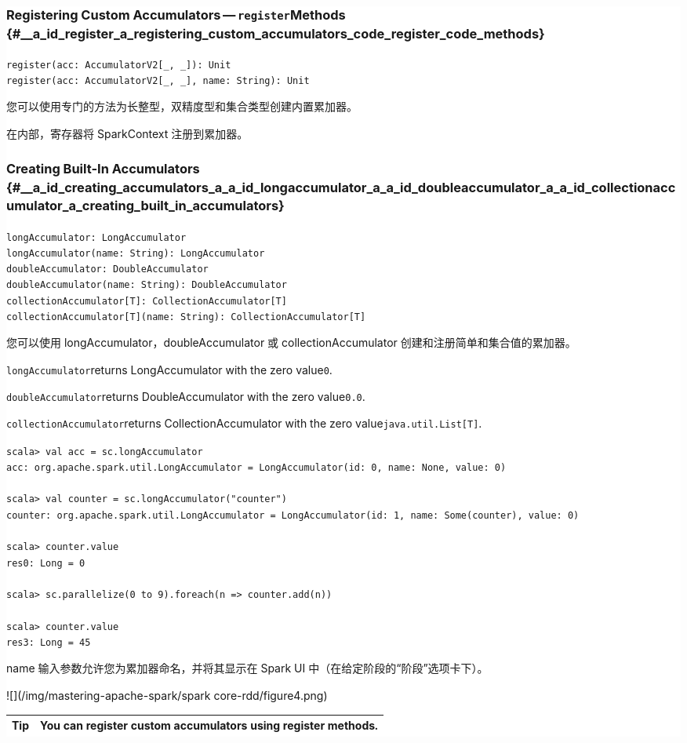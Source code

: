 ### Registering Custom Accumulators — `register`Methods {#__a_id_register_a_registering_custom_accumulators_code_register_code_methods}

```
register(acc: AccumulatorV2[_, _]): Unit
register(acc: AccumulatorV2[_, _], name: String): Unit
```

您可以使用专门的方法为长整型，双精度型和集合类型创建内置累加器。

在内部，寄存器将 SparkContext 注册到累加器。

### Creating Built-In Accumulators {#__a_id_creating_accumulators_a_a_id_longaccumulator_a_a_id_doubleaccumulator_a_a_id_collectionaccumulator_a_creating_built_in_accumulators}

```
longAccumulator: LongAccumulator
longAccumulator(name: String): LongAccumulator
doubleAccumulator: DoubleAccumulator
doubleAccumulator(name: String): DoubleAccumulator
collectionAccumulator[T]: CollectionAccumulator[T]
collectionAccumulator[T](name: String): CollectionAccumulator[T]
```

您可以使用 longAccumulator，doubleAccumulator 或 collectionAccumulator 创建和注册简单和集合值的累加器。

`longAccumulator`returns LongAccumulator with the zero value`0`.

`doubleAccumulator`returns DoubleAccumulator with the zero value`0.0`.

`collectionAccumulator`returns CollectionAccumulator with the zero value`java.util.List[T]`.

```
scala> val acc = sc.longAccumulator
acc: org.apache.spark.util.LongAccumulator = LongAccumulator(id: 0, name: None, value: 0)

scala> val counter = sc.longAccumulator("counter")
counter: org.apache.spark.util.LongAccumulator = LongAccumulator(id: 1, name: Some(counter), value: 0)

scala> counter.value
res0: Long = 0

scala> sc.parallelize(0 to 9).foreach(n => counter.add(n))

scala> counter.value
res3: Long = 45
```

name 输入参数允许您为累加器命名，并将其显示在 Spark UI 中（在给定阶段的“阶段”选项卡下）。

![](/img/mastering-apache-spark/spark core-rdd/figure4.png)

| Tip | You can register custom accumulators using register methods. |
| :--- | :--- |
